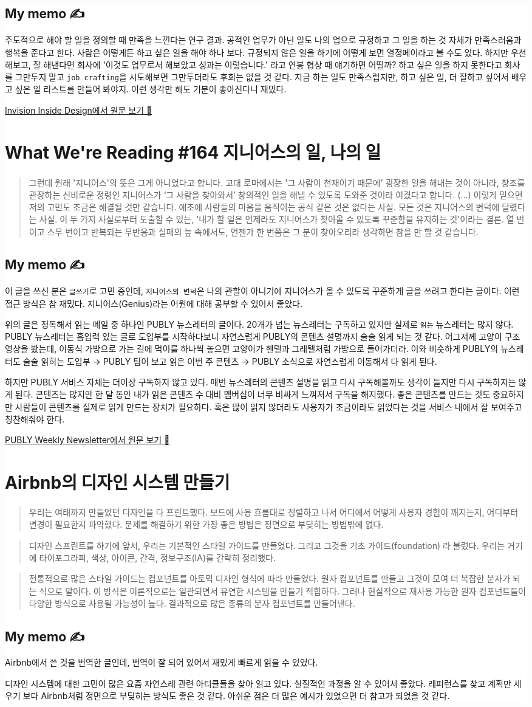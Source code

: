 ## My memo ✍️

주도적으로 해야 할 일을 정의할 때 만족을 느낀다는 연구 결과. 공적인 업무가 아닌 일도 나의 업으로 규정하고 그 일을 하는 것 자체가 만족스러움과 행복을 준다고 한다. 사람은 어떻게든 하고 싶은 일을 해야 하나 보다. 규정되지 않은 일을 하기에 어떻게 보면  열정페이라고 볼 수도 있다. 하지만 우선 해보고, 잘 해낸다면 회사에 '이것도 업무로서 해보았고 성과는 이렇습니다.' 라고 연봉 협상 때 얘기하면 어떨까? 하고 싶은 일을 하지 못한다고 회사를 그만두지 말고 `job crafting`을 시도해보면 그만두더라도 후회는 없을 것 같다. 지금 하는 일도 만족스럽지만, 하고 싶은 일, 더 잘하고 싶어서 배우고 싶은 일 리스트를 만들어 봐야지. 이런 생각만 해도 기분이 좋아진다니 재밌다.

[Invision Inside Design에서 원문 보기 🔗](https://www.invisionapp.com/inside-design/draft-dream-job)

# What We're Reading #164 지니어스의 일, 나의 일

> 그런데 원래 '지니어스'의 뜻은 그게 아니었다고 합니다. 고대 로마에서는 '그 사람이 천재이기 때문에’ 굉장한 일을 해내는 것이 아니라, 창조를 관장하는 신비로운 정령인 지니어스가 ‘그 사람을 찾아와서’ 창의적인 일을 해낼 수 있도록 도와준 것이라 여겼다고 합니다. (...)
> 이렇게 믿으면 저의 고민도 조금은 해결될 것만 같습니다. 애초에 사람들의 마음을 움직이는 공식 같은 것은 없다는 사실. 모든 것은 지니어스의 변덕에 달렸다는 사실. 이 두 가지 사실로부터 도출할 수 있는, '내가 할 일은 언제라도 지니어스가 찾아올 수 있도록 꾸준함을 유지하는 것'이라는 결론. 열 번이고 스무 번이고 반복되는 무반응과 실패의 늪 속에서도, 언젠가 한 번쯤은 그 분이 찾아오리라 생각하면 참을 만 할 것 같습니다. 

## My memo ✍️

이 글을 쓰신 분은 `글쓰기`로 고민 중인데, `지니어스의 변덕`은 나의 관할이 아니기에 지니어스가 올 수 있도록 꾸준하게 글을 쓰려고 한다는 글이다. 이런 접근 방식은 참 재밌다. 지니어스(Genius)라는 어원에 대해 공부할 수 있어서 좋았다.

위의 글은 정독해서 읽는 메일 중 하나인 PUBLY 뉴스레터의 글이다. 20개가 넘는 뉴스레터는 구독하고 있지만 실제로 `읽는` 뉴스레터는 많지 않다. PUBLY 뉴스레터는 흡입력 있는 글로 도입부를 시작하다보니 자연스럽게 PUBLY의 콘텐츠 설명까지 술술 읽게 되는 것 같다. 어그저께 고양이 구조 영상을 봤는데, 이동식 가방으로 가는 길에 먹이를 하나씩 놓으면 고양이가 헨델과 그레텔처럼 가방으로 들어가더라. 이와 비슷하게 PUBLY의 뉴스레터도 술술 읽히는 도입부 → PUBLY 팀이 보고 읽은 이번 주 콘텐츠 → PUBLY 소식으로 자연스럽게 이동해서 다 읽게 된다.

하지만 PUBLY 서비스 자체는 더이상 구독하지 않고 있다. 매번 뉴스레터의 콘텐츠 설명을 읽고 다시 구독해볼까도 생각이 들지만 다시 구독하지는 않게 된다. 콘텐츠는 많지만 한 달 동안 내가 읽은 콘텐츠 수 대비 멤버십이 너무 비싸게 느껴져서 구독을 해지했다. 좋은 콘텐츠를 만드는 것도 중요하지만 사람들이 콘텐츠를 실제로 읽게 만드는 장치가 필요하다. 혹은 많이 읽지 않더라도 사용자가 조금이라도 읽었다는 것을 서비스 내에서 잘 보여주고 칭찬해줘야 한다.

[PUBLY Weekly Newsletter에서 원문 보기 🔗](https://mailchi.mp/publy/what-were-reading-164?e=97370b1ab0)

# Airbnb의 디자인 시스템 만들기

> 우리는 여태까지 만들었던 디자인을 다 프린트했다. 보드에 사용 흐름대로 정렬하고 나서 어디에서 어떻게 사용자 경험이 깨지는지, 어디부터 변경이 필요한지 파악했다. 문제를 해결하기 위한 가장 좋은 방법은 정면으로 부딪히는 방법밖에 없다.

> 디자인 스프린트를 하기에 앞서, 우리는 기본적인 스타일 가이드를 만들었다. 그리고 그것을 기초 가이드(foundation) 라 불렀다. 우리는 거기에 타이포그라피, 색상, 아이콘, 간격, 정보구조(IA)를 간략히 정리했다.

> 전통적으로 많은 스타일 가이드는 컴포넌트를 아토믹 디자인 형식에 따라 만들었다. 원자 컴포넌트를 만들고 그것이 모여 더 복잡한 분자가 되는 식으로 말이다. 이 방식은 이론적으로는 일관되면서 유연한 시스템을 만들기 적합하다. 그러나 현실적으로 재사용 가능한 원자 컴포넌트들이 다양한 방식으로 사용될 가능성이 높다. 결과적으로 많은 종류의 분자 컴포넌트를 만들어낸다.

## My memo ✍️

Airbnb에서 쓴 것을 번역한 글인데, 번역이 잘 되어 있어서 재밌게 빠르게 읽을 수 있었다.

디자인 시스템에 대한 고민이 많은 요즘 자연스레 관련 아티클들을 찾아 읽고 있다. 실질적인 과정을 알 수 있어서 좋았다. 레퍼런스를 찾고 계획만 세우기 보다 Airbnb처럼 정면으로 부딪히는 방식도 좋은 것 같다. 아쉬운 점은 더 많은 예시가 있었으면 더 참고가 되었을 것 같다.
